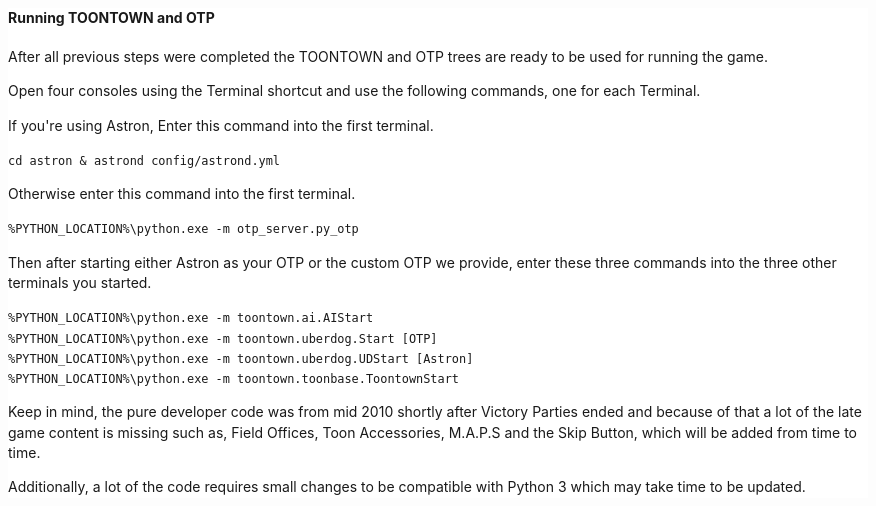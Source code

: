 #### Running TOONTOWN and OTP

After all previous steps were completed the TOONTOWN and OTP trees are ready to be used for running the game.

Open four consoles using the Terminal shortcut and use the following commands, one for each Terminal.

If you're using Astron, Enter this command into the first terminal.
```
cd astron & astrond config/astrond.yml
```
Otherwise enter this command into the first terminal.
```
%PYTHON_LOCATION%\python.exe -m otp_server.py_otp
```
Then after starting either Astron as your OTP or the custom OTP we provide, enter these three commands into the three other terminals you started.
```
%PYTHON_LOCATION%\python.exe -m toontown.ai.AIStart
%PYTHON_LOCATION%\python.exe -m toontown.uberdog.Start [OTP]
%PYTHON_LOCATION%\python.exe -m toontown.uberdog.UDStart [Astron]
%PYTHON_LOCATION%\python.exe -m toontown.toonbase.ToontownStart
```
Keep in mind, the pure developer code was from mid 2010 shortly after Victory Parties ended and because of that a lot of the late game content is missing such as, Field Offices, Toon Accessories, M.A.P.S and the Skip Button, which will be added from time to time.

Additionally, a lot of the code requires small changes to be compatible with Python 3 which may take time to be updated.
